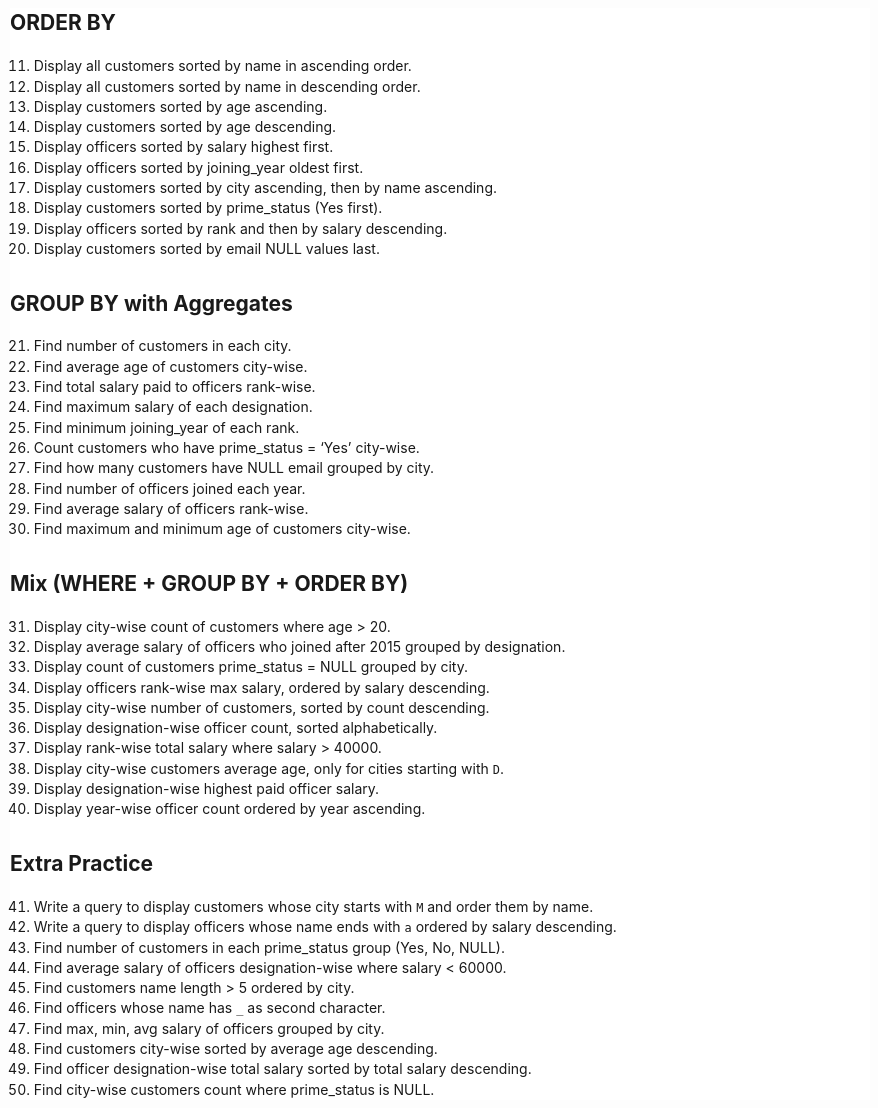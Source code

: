 ## ORDER BY

11. Display all customers sorted by name in ascending order.  
12. Display all customers sorted by name in descending order.  
13. Display customers sorted by age ascending.  
14. Display customers sorted by age descending.  
15. Display officers sorted by salary highest first.  
16. Display officers sorted by joining_year oldest first.  
17. Display customers sorted by city ascending, then by name ascending.  
18. Display customers sorted by prime_status (Yes first).  
19. Display officers sorted by rank and then by salary descending.  
20. Display customers sorted by email NULL values last.  

## GROUP BY with Aggregates

21. Find number of customers in each city.  
22. Find average age of customers city-wise.  
23. Find total salary paid to officers rank-wise.  
24. Find maximum salary of each designation.  
25. Find minimum joining_year of each rank.  
26. Count customers who have prime_status = ‘Yes’ city-wise.  
27. Find how many customers have NULL email grouped by city.  
28. Find number of officers joined each year.  
29. Find average salary of officers rank-wise.  
30. Find maximum and minimum age of customers city-wise.  

## Mix (WHERE + GROUP BY + ORDER BY)

31. Display city-wise count of customers where age > 20.  
32. Display average salary of officers who joined after 2015 grouped by designation.  
33. Display count of customers prime_status = NULL grouped by city.  
34. Display officers rank-wise max salary, ordered by salary descending.  
35. Display city-wise number of customers, sorted by count descending.  
36. Display designation-wise officer count, sorted alphabetically.  
37. Display rank-wise total salary where salary > 40000.  
38. Display city-wise customers average age, only for cities starting with `D`.  
39. Display designation-wise highest paid officer salary.  
40. Display year-wise officer count ordered by year ascending.  

## Extra Practice

41. Write a query to display customers whose city starts with `M` and order them by name.  
42. Write a query to display officers whose name ends with `a` ordered by salary descending.  
43. Find number of customers in each prime_status group (Yes, No, NULL).  
44. Find average salary of officers designation-wise where salary < 60000.  
45. Find customers name length > 5 ordered by city.  
46. Find officers whose name has `_` as second character.  
47. Find max, min, avg salary of officers grouped by city.  
48. Find customers city-wise sorted by average age descending.  
49. Find officer designation-wise total salary sorted by total salary descending.  
50. Find city-wise customers count where prime_status is NULL.  

